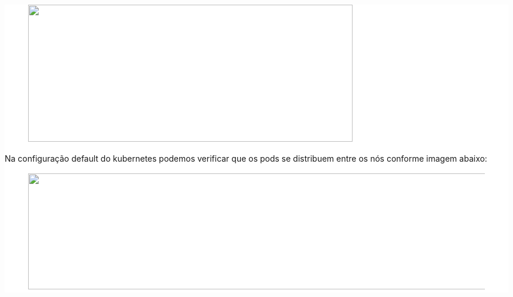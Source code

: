 <figure class="wp-block-image aligncenter size-large">
<img
src="https://jjasonhenrique.me/wp-content/uploads/2024/10/image-3.png?w=554"
class="wp-image-1172" data-attachment-id="1172"
data-permalink="https://jjasonhenrique.me/2024/10/12/kubernetes-entenda-daemonset-deployment-e-statefulset/image-61/"
data-orig-file="https://jjasonhenrique.me/wp-content/uploads/2024/10/image-3.png"
data-orig-size="554,234" data-comments-opened="1"
data-image-meta="{&quot;aperture&quot;:&quot;0&quot;,&quot;credit&quot;:&quot;&quot;,&quot;camera&quot;:&quot;&quot;,&quot;caption&quot;:&quot;&quot;,&quot;created_timestamp&quot;:&quot;0&quot;,&quot;copyright&quot;:&quot;&quot;,&quot;focal_length&quot;:&quot;0&quot;,&quot;iso&quot;:&quot;0&quot;,&quot;shutter_speed&quot;:&quot;0&quot;,&quot;title&quot;:&quot;&quot;,&quot;orientation&quot;:&quot;0&quot;}"
data-image-title="image" data-image-description="" data-image-caption=""
data-medium-file="https://jjasonhenrique.me/wp-content/uploads/2024/10/image-3.png?w=300"
data-large-file="https://jjasonhenrique.me/wp-content/uploads/2024/10/image-3.png?w=554"
loading="lazy"
srcset="https://jjasonhenrique.me/wp-content/uploads/2024/10/image-3.png 554w, https://jjasonhenrique.me/wp-content/uploads/2024/10/image-3.png?w=150 150w, https://jjasonhenrique.me/wp-content/uploads/2024/10/image-3.png?w=300 300w"
sizes="(max-width: 554px) 100vw, 554px" width="554" height="234" />
</figure>

Na configuração default do kubernetes podemos verificar que os pods se
distribuem entre os nós conforme imagem abaixo:

<figure class="wp-block-image size-large">
<img
src="https://jjasonhenrique.me/wp-content/uploads/2024/10/image-4.png?w=1024"
class="wp-image-1174" data-attachment-id="1174"
data-permalink="https://jjasonhenrique.me/2024/10/12/kubernetes-entenda-daemonset-deployment-e-statefulset/image-62/"
data-orig-file="https://jjasonhenrique.me/wp-content/uploads/2024/10/image-4.png"
data-orig-size="1248,242" data-comments-opened="1"
data-image-meta="{&quot;aperture&quot;:&quot;0&quot;,&quot;credit&quot;:&quot;&quot;,&quot;camera&quot;:&quot;&quot;,&quot;caption&quot;:&quot;&quot;,&quot;created_timestamp&quot;:&quot;0&quot;,&quot;copyright&quot;:&quot;&quot;,&quot;focal_length&quot;:&quot;0&quot;,&quot;iso&quot;:&quot;0&quot;,&quot;shutter_speed&quot;:&quot;0&quot;,&quot;title&quot;:&quot;&quot;,&quot;orientation&quot;:&quot;0&quot;}"
data-image-title="image" data-image-description="" data-image-caption=""
data-medium-file="https://jjasonhenrique.me/wp-content/uploads/2024/10/image-4.png?w=300"
data-large-file="https://jjasonhenrique.me/wp-content/uploads/2024/10/image-4.png?w=1024"
loading="lazy"
srcset="https://jjasonhenrique.me/wp-content/uploads/2024/10/image-4.png?w=1024 1024w, https://jjasonhenrique.me/wp-content/uploads/2024/10/image-4.png?w=1021 1021w, https://jjasonhenrique.me/wp-content/uploads/2024/10/image-4.png?w=150 150w, https://jjasonhenrique.me/wp-content/uploads/2024/10/image-4.png?w=300 300w, https://jjasonhenrique.me/wp-content/uploads/2024/10/image-4.png?w=768 768w, https://jjasonhenrique.me/wp-content/uploads/2024/10/image-4.png 1248w"
sizes="(max-width: 1024px) 100vw, 1024px" width="1024" height="198" />
</figure>

